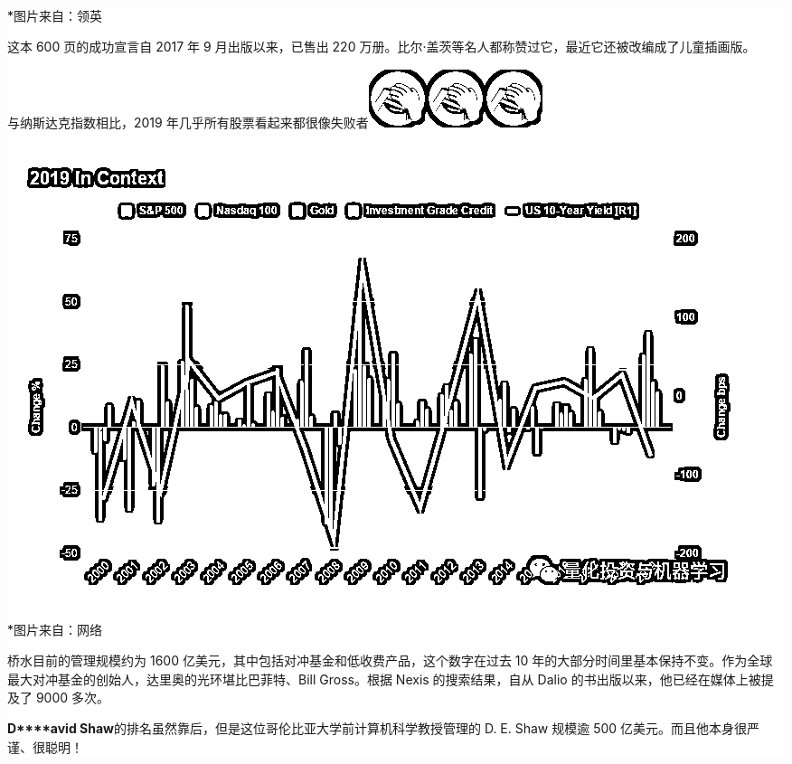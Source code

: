 *图片来自：领英

这本 600 页的成功宣言自 2017 年 9 月出版以来，已售出 220 万册。比尔·盖茨等名人都称赞过它，最近它还被改编成了儿童插画版。

与纳斯达克指数相比，2019 年几乎所有股票看起来都很像失败者![](img/b14ce9464d2c7742bdb65121e4202564.png)![](img/b14ce9464d2c7742bdb65121e4202564.png)![](img/b14ce9464d2c7742bdb65121e4202564.png)

![](img/85259f5d6c0682821e57a4f84039da79.png)

*图片来自：网络

桥水目前的管理规模约为 1600 亿美元，其中包括对冲基金和低收费产品，这个数字在过去 10 年的大部分时间里基本保持不变。作为全球最大对冲基金的创始人，达里奥的光环堪比巴菲特、Bill Gross。根据 Nexis 的搜索结果，自从 Dalio 的书出版以来，他已经在媒体上被提及了 9000 多次。

**D****avid Shaw**的排名虽然靠后，但是这位哥伦比亚大学前计算机科学教授管理的 D. E. Shaw 规模逾 500 亿美元。而且他本身很严谨、很聪明！
